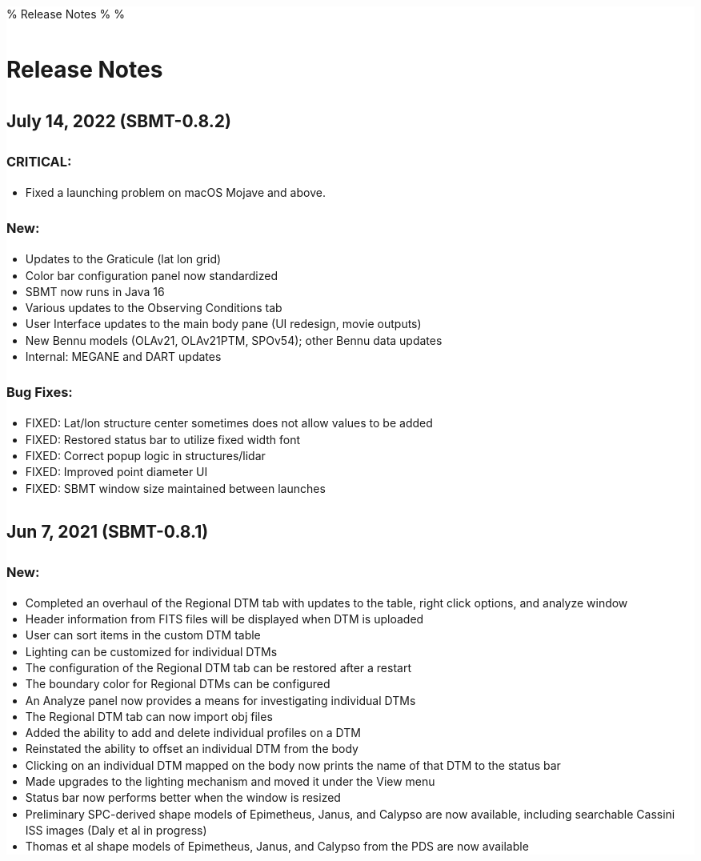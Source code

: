 % Release Notes
%
%

# Release Notes

## July 14, 2022 (SBMT-0.8.2)

### CRITICAL:
- Fixed a launching problem on macOS Mojave and above.

### New:
- Updates to the Graticule (lat lon grid)
- Color bar configuration panel now standardized
- SBMT now runs in Java 16
- Various updates to the Observing Conditions tab
- User Interface updates to the main body pane (UI redesign, movie outputs)
- New Bennu models (OLAv21, OLAv21PTM, SPOv54); other Bennu data updates
- Internal: MEGANE and DART updates


### Bug Fixes:
- FIXED: Lat/lon structure center sometimes does not allow values to be added
- FIXED: Restored status bar to utilize fixed width font
- FIXED: Correct popup logic in structures/lidar
- FIXED: Improved point diameter UI
- FIXED: SBMT window size maintained between launches

## Jun 7, 2021 (SBMT-0.8.1)

### New:
- Completed an overhaul of the Regional DTM tab with updates to the table, right click options, and analyze window
- Header information from FITS files will be displayed when DTM is uploaded
- User can sort items in the custom DTM table
- Lighting can be customized for individual DTMs
- The configuration of the Regional DTM tab can be restored after a restart
- The boundary color for Regional DTMs can be configured
- An Analyze panel now provides a means for investigating individual DTMs
- The Regional DTM tab can now import obj files
- Added the ability to add and delete individual profiles on a DTM
- Reinstated the ability to offset an individual DTM from the body
- Clicking on an individual DTM mapped on the body now prints the name of that DTM to the status bar
- Made upgrades to the lighting mechanism and moved it under the View menu
- Status bar now performs better when the window is resized
- Preliminary SPC-derived shape models of Epimetheus, Janus, and Calypso are now available, including searchable Cassini ISS images (Daly et al in progress)
- Thomas et al shape models of Epimetheus, Janus, and Calypso from the PDS are now available
